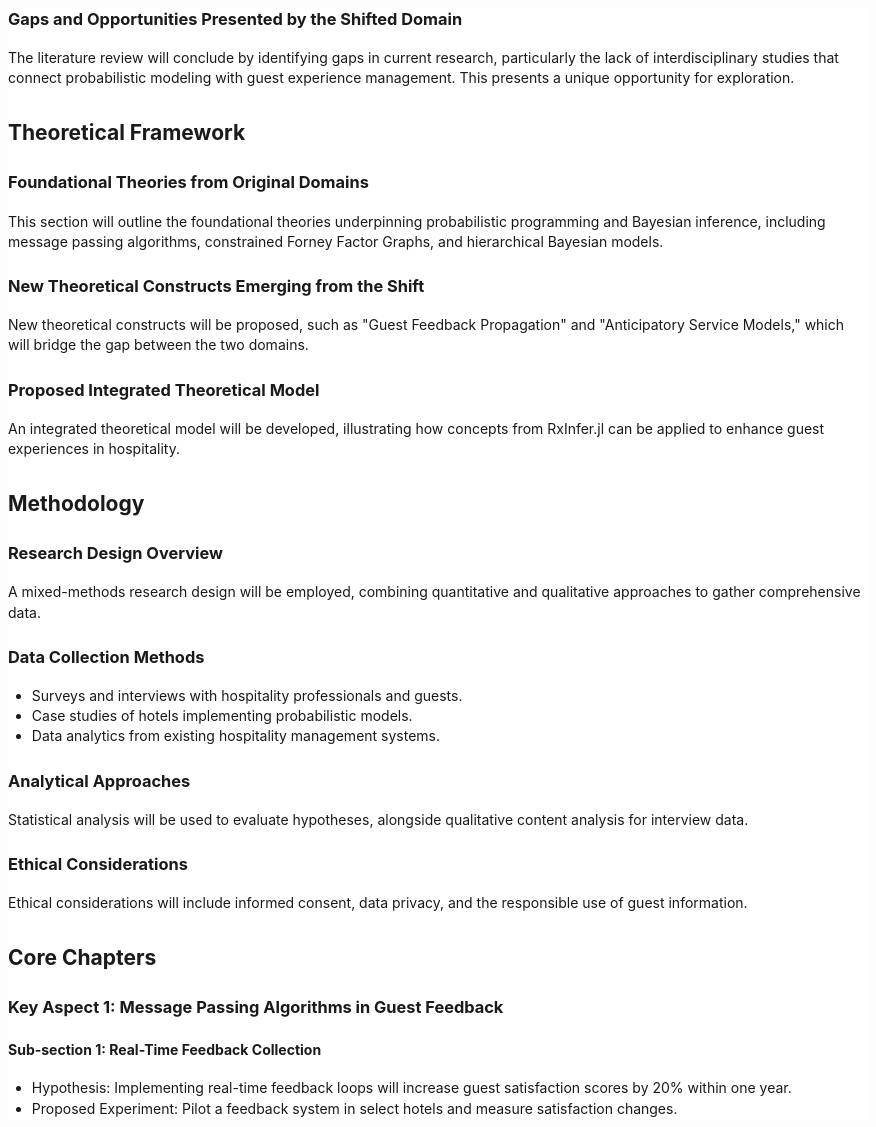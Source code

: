 ### Gaps and Opportunities Presented by the Shifted Domain
The literature review will conclude by identifying gaps in current research, particularly the lack of interdisciplinary studies that connect probabilistic modeling with guest experience management. This presents a unique opportunity for exploration.

## Theoretical Framework
### Foundational Theories from Original Domains
This section will outline the foundational theories underpinning probabilistic programming and Bayesian inference, including message passing algorithms, constrained Forney Factor Graphs, and hierarchical Bayesian models.

### New Theoretical Constructs Emerging from the Shift
New theoretical constructs will be proposed, such as "Guest Feedback Propagation" and "Anticipatory Service Models," which will bridge the gap between the two domains.

### Proposed Integrated Theoretical Model
An integrated theoretical model will be developed, illustrating how concepts from RxInfer.jl can be applied to enhance guest experiences in hospitality.

## Methodology
### Research Design Overview
A mixed-methods research design will be employed, combining quantitative and qualitative approaches to gather comprehensive data.

### Data Collection Methods
- Surveys and interviews with hospitality professionals and guests.
- Case studies of hotels implementing probabilistic models.
- Data analytics from existing hospitality management systems.

### Analytical Approaches
Statistical analysis will be used to evaluate hypotheses, alongside qualitative content analysis for interview data.

### Ethical Considerations
Ethical considerations will include informed consent, data privacy, and the responsible use of guest information.

## Core Chapters
### Key Aspect 1: Message Passing Algorithms in Guest Feedback
#### Sub-section 1: Real-Time Feedback Collection
- Hypothesis: Implementing real-time feedback loops will increase guest satisfaction scores by 20% within one year.
- Proposed Experiment: Pilot a feedback system in select hotels and measure satisfaction changes.
